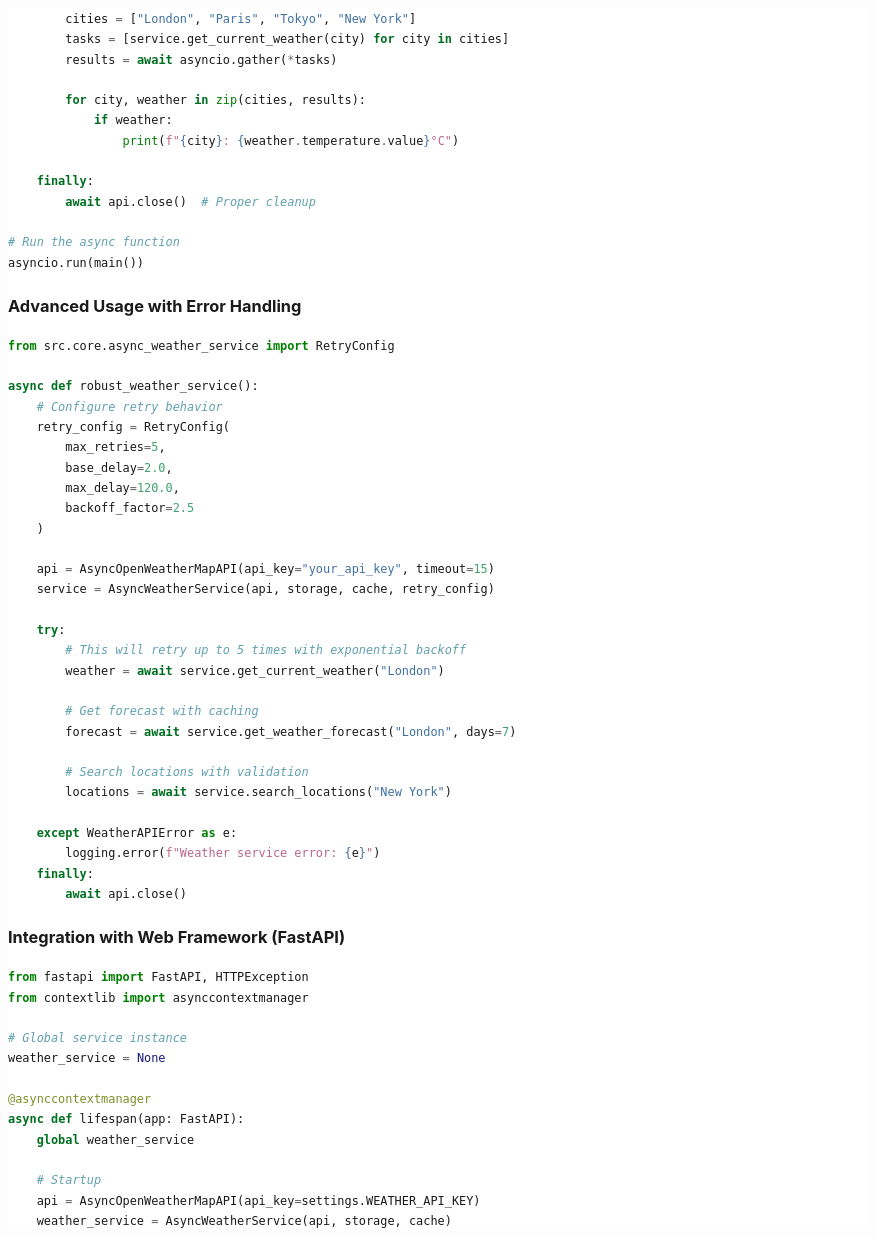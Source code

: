 ```python
        cities = ["London", "Paris", "Tokyo", "New York"]
        tasks = [service.get_current_weather(city) for city in cities]
        results = await asyncio.gather(*tasks)
        
        for city, weather in zip(cities, results):
            if weather:
                print(f"{city}: {weather.temperature.value}°C")
                
    finally:
        await api.close()  # Proper cleanup

# Run the async function
asyncio.run(main())
```

### Advanced Usage with Error Handling

```python
from src.core.async_weather_service import RetryConfig

async def robust_weather_service():
    # Configure retry behavior
    retry_config = RetryConfig(
        max_retries=5,
        base_delay=2.0,
        max_delay=120.0,
        backoff_factor=2.5
    )
    
    api = AsyncOpenWeatherMapAPI(api_key="your_api_key", timeout=15)
    service = AsyncWeatherService(api, storage, cache, retry_config)
    
    try:
        # This will retry up to 5 times with exponential backoff
        weather = await service.get_current_weather("London")
        
        # Get forecast with caching
        forecast = await service.get_weather_forecast("London", days=7)
        
        # Search locations with validation
        locations = await service.search_locations("New York")
        
    except WeatherAPIError as e:
        logging.error(f"Weather service error: {e}")
    finally:
        await api.close()
```

### Integration with Web Framework (FastAPI)

```python
from fastapi import FastAPI, HTTPException
from contextlib import asynccontextmanager

# Global service instance
weather_service = None

@asynccontextmanager
async def lifespan(app: FastAPI):
    global weather_service
    
    # Startup
    api = AsyncOpenWeatherMapAPI(api_key=settings.WEATHER_API_KEY)
    weather_service = AsyncWeatherService(api, storage, cache)
```